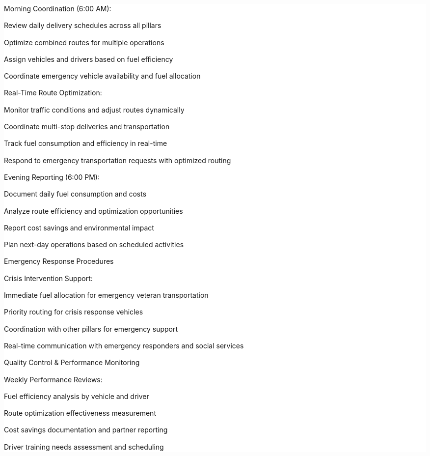 Morning Coordination (6:00 AM):



Review daily delivery schedules across all pillars

Optimize combined routes for multiple operations

Assign vehicles and drivers based on fuel efficiency

Coordinate emergency vehicle availability and fuel allocation



Real-Time Route Optimization:



Monitor traffic conditions and adjust routes dynamically

Coordinate multi-stop deliveries and transportation

Track fuel consumption and efficiency in real-time

Respond to emergency transportation requests with optimized routing



Evening Reporting (6:00 PM):



Document daily fuel consumption and costs

Analyze route efficiency and optimization opportunities

Report cost savings and environmental impact

Plan next-day operations based on scheduled activities



Emergency Response Procedures

Crisis Intervention Support:



Immediate fuel allocation for emergency veteran transportation

Priority routing for crisis response vehicles

Coordination with other pillars for emergency support

Real-time communication with emergency responders and social services



Quality Control \& Performance Monitoring

Weekly Performance Reviews:



Fuel efficiency analysis by vehicle and driver

Route optimization effectiveness measurement

Cost savings documentation and partner reporting

Driver training needs assessment and scheduling
